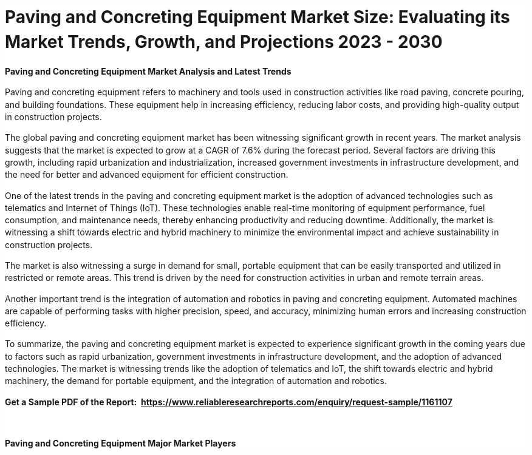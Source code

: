 <p><h1>Paving and Concreting Equipment Market Size: Evaluating its Market Trends, Growth, and Projections 2023 - 2030</h1></p><p><strong>Paving and Concreting Equipment Market Analysis and Latest Trends</strong></p>
<p><p>Paving and concreting equipment refers to machinery and tools used in construction activities like road paving, concrete pouring, and building foundations. These equipment help in increasing efficiency, reducing labor costs, and providing high-quality output in construction projects.</p><p>The global paving and concreting equipment market has been witnessing significant growth in recent years. The market analysis suggests that the market is expected to grow at a CAGR of 7.6% during the forecast period. Several factors are driving this growth, including rapid urbanization and industrialization, increased government investments in infrastructure development, and the need for better and advanced equipment for efficient construction.</p><p>One of the latest trends in the paving and concreting equipment market is the adoption of advanced technologies such as telematics and Internet of Things (IoT). These technologies enable real-time monitoring of equipment performance, fuel consumption, and maintenance needs, thereby enhancing productivity and reducing downtime. Additionally, the market is witnessing a shift towards electric and hybrid machinery to minimize the environmental impact and achieve sustainability in construction projects.</p><p>The market is also witnessing a surge in demand for small, portable equipment that can be easily transported and utilized in restricted or remote areas. This trend is driven by the need for construction activities in urban and remote terrain areas.</p><p>Another important trend is the integration of automation and robotics in paving and concreting equipment. Automated machines are capable of performing tasks with higher precision, speed, and accuracy, minimizing human errors and increasing construction efficiency.</p><p>To summarize, the paving and concreting equipment market is expected to experience significant growth in the coming years due to factors such as rapid urbanization, government investments in infrastructure development, and the adoption of advanced technologies. The market is witnessing trends like the adoption of telematics and IoT, the shift towards electric and hybrid machinery, the demand for portable equipment, and the integration of automation and robotics.</p></p>
<p><strong>Get a Sample PDF of the Report:&nbsp; <a href="https://www.reliableresearchreports.com/enquiry/request-sample/1161107">https://www.reliableresearchreports.com/enquiry/request-sample/1161107</a></strong></p>
<p>&nbsp;</p>
<p><strong>Paving and Concreting Equipment Major Market Players</strong></p>